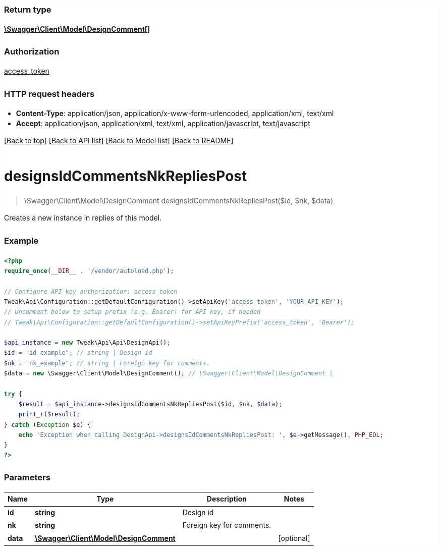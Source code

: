 ### Return type

[**\Swagger\Client\Model\DesignComment[]**](../Model/DesignComment.md)

### Authorization

[access_token](../../README.md#access_token)

### HTTP request headers

 - **Content-Type**: application/json, application/x-www-form-urlencoded, application/xml, text/xml
 - **Accept**: application/json, application/xml, text/xml, application/javascript, text/javascript

[[Back to top]](#) [[Back to API list]](../../README.md#documentation-for-api-endpoints) [[Back to Model list]](../../README.md#documentation-for-models) [[Back to README]](../../README.md)

# **designsIdCommentsNkRepliesPost**
> \Swagger\Client\Model\DesignComment designsIdCommentsNkRepliesPost($id, $nk, $data)

Creates a new instance in replies of this model.

### Example
```php
<?php
require_once(__DIR__ . '/vendor/autoload.php');

// Configure API key authorization: access_token
Tweak\Api\Configuration::getDefaultConfiguration()->setApiKey('access_token', 'YOUR_API_KEY');
// Uncomment below to setup prefix (e.g. Bearer) for API key, if needed
// Tweak\Api\Configuration::getDefaultConfiguration()->setApiKeyPrefix('access_token', 'Bearer');

$api_instance = new Tweak\Api\Api\DesignApi();
$id = "id_example"; // string | Design id
$nk = "nk_example"; // string | Foreign key for comments.
$data = new \Swagger\Client\Model\DesignComment(); // \Swagger\Client\Model\DesignComment | 

try {
    $result = $api_instance->designsIdCommentsNkRepliesPost($id, $nk, $data);
    print_r($result);
} catch (Exception $e) {
    echo 'Exception when calling DesignApi->designsIdCommentsNkRepliesPost: ', $e->getMessage(), PHP_EOL;
}
?>
```

### Parameters

Name | Type | Description  | Notes
------------- | ------------- | ------------- | -------------
 **id** | **string**| Design id |
 **nk** | **string**| Foreign key for comments. |
 **data** | [**\Swagger\Client\Model\DesignComment**](../Model/\Swagger\Client\Model\DesignComment.md)|  | [optional]
